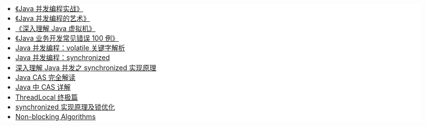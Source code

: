 - [《Java 并发编程实战》](https://book.douban.com/subject/10484692/)
- [《Java 并发编程的艺术》](https://book.douban.com/subject/26591326/)
- [《深入理解 Java 虚拟机》](https://book.douban.com/subject/34907497/)
- [《Java 业务开发常见错误 100 例》](https://time.geekbang.org/column/intro/100047701)
- [Java 并发编程：volatile 关键字解析](http://www.cnblogs.com/dolphin0520/p/3920373.html)
- [Java 并发编程：synchronized](http://www.cnblogs.com/dolphin0520/p/3923737.html)
- [深入理解 Java 并发之 synchronized 实现原理](https://blog.csdn.net/javazejian/article/details/72828483)
- [Java CAS 完全解读](https://www.jianshu.com/p/473e14d5ab2d)
- [Java 中 CAS 详解](https://blog.csdn.net/ls5718/article/details/52563959)
- [ThreadLocal 终极篇](https://juejin.im/post/5a64a581f265da3e3b7aa02d)
- [synchronized 实现原理及锁优化](https://nicky-chen.github.io/2018/05/14/synchronized-principle/)
- [Non-blocking Algorithms](http://tutorials.jenkov.com/java-concurrency/non-blocking-algorithms.html)
